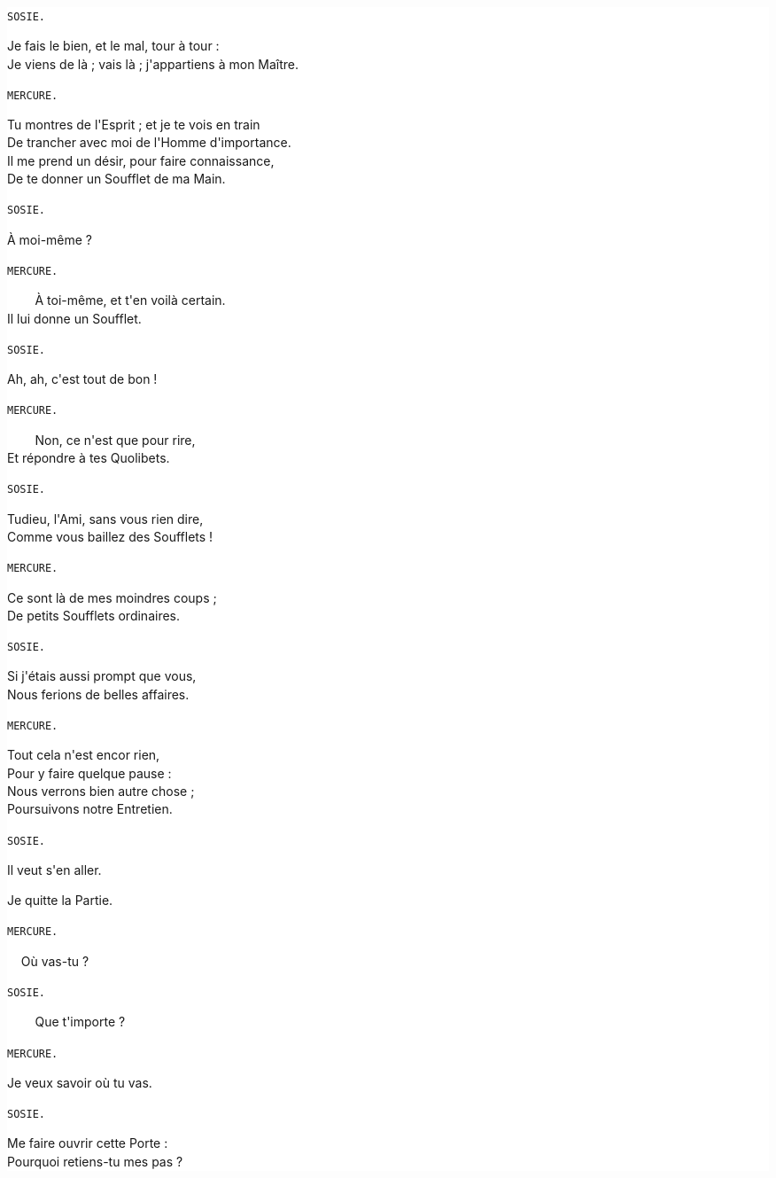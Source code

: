     SOSIE.
Je fais le bien, et le mal, tour à tour :  
Je viens de là ; vais là ; j'appartiens à mon Maître.  

    MERCURE.
Tu montres de l'Esprit ; et je te vois en train  
De trancher avec moi de l'Homme d'importance.  
Il me prend un désir, pour faire connaissance,  
De te donner un Soufflet de ma Main.  

    SOSIE.
À moi-même ?  

    MERCURE.
        À toi-même, et t'en voilà certain.  
Il lui donne un Soufflet.


    SOSIE.
Ah, ah, c'est tout de bon !  

    MERCURE.
        Non, ce n'est que pour rire,  
Et répondre à tes Quolibets.  

    SOSIE.
Tudieu, l'Ami, sans vous rien dire,  
Comme vous baillez des Soufflets !  

    MERCURE.
Ce sont là de mes moindres coups ;  
De petits Soufflets ordinaires.  

    SOSIE.
Si j'étais aussi prompt que vous,  
Nous ferions de belles affaires.  

    MERCURE.
Tout cela n'est encor rien,  
Pour y faire quelque pause :  
Nous verrons bien autre chose ;  
Poursuivons notre Entretien.  

    SOSIE.
Il veut s'en aller.

Je quitte la Partie.  

    MERCURE.
    Où vas-tu ?  

    SOSIE.
        Que t'importe ?  

    MERCURE.
Je veux savoir où tu vas.  

    SOSIE.
Me faire ouvrir cette Porte :  
Pourquoi retiens-tu mes pas ?  
